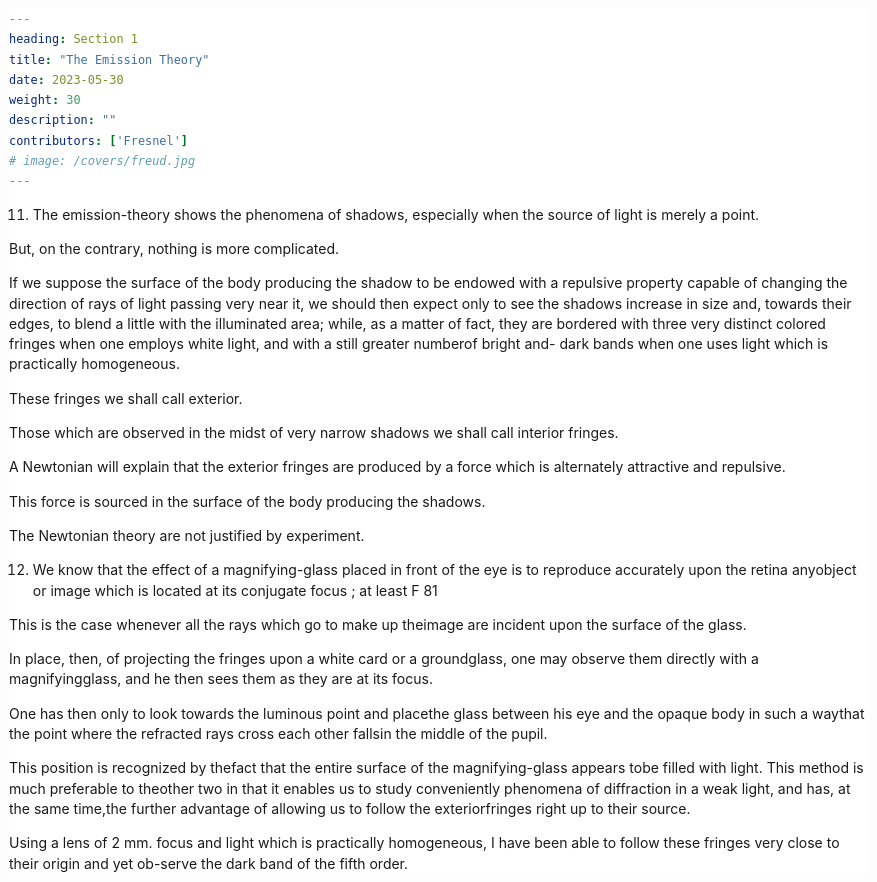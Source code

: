 ```yaml
---
heading: Section 1
title: "The Emission Theory"
date: 2023-05-30
weight: 30
description: ""
contributors: ['Fresnel']
# image: /covers/freud.jpg
---
```







11. The emission-theory shows the phenomena of shadows, especially when the source of light is merely a point.

But, on the contrary, nothing is more complicated. 

If we suppose the surface of the body producing the shadow to be endowed with a repulsive property capable of changing the direction of rays of light passing very near it, we should then expect only to see the shadows increase in size and, towards their edges, to blend a little with the illuminated area; while, as a matter of fact, they are bordered with three very distinct colored fringes when one employs white light, and with a still greater numberof bright and- dark bands when one uses light which is practically homogeneous. 

These fringes we shall call exterior. 

Those which are observed in the midst of very narrow shadows we shall call interior fringes. 

A Newtonian will explain that the exterior fringes are produced by a force which is alternately attractive and repulsive. 

This force is sourced in the surface of the body producing the shadows. 

The Newtonian theory are not justified by experiment.


12. We know that the effect of a magnifying-glass placed in front of the eye is to reproduce accurately upon the retina anyobject or image which is located at its conjugate focus ; at least F 81

This is the case whenever all the rays which go to make up theimage are incident upon the surface of the glass. 

In place, then, of projecting the fringes upon a white card or a groundglass, one may observe them directly with a magnifyingglass, and he then sees them as they are at its focus.  

One has then only to look towards the luminous point and placethe glass between his eye and the opaque body in such a waythat the point where the refracted rays cross each other fallsin the middle of the pupil.

This position is recognized by thefact that the entire surface of the magnifying-glass appears tobe filled with light. This method is much preferable to theother two in that it enables us to study conveniently phenomena of diffraction in a weak light, and has, at the same time,the further advantage of allowing us to follow the exteriorfringes right up to their source. 

Using a lens of 2 mm. focus and light which is practically homogeneous, I have been able to follow these fringes very close to their origin and yet ob-serve the dark band of the fifth order. 
